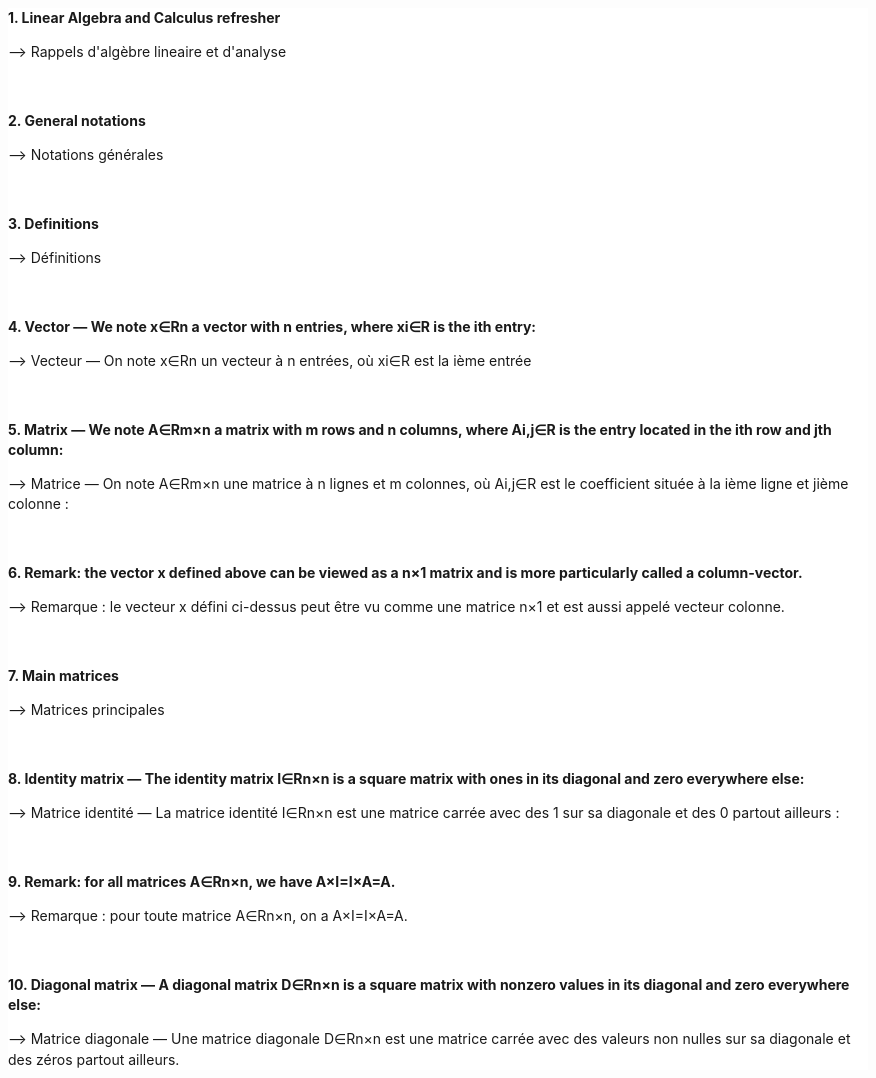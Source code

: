 **1. Linear Algebra and Calculus refresher**

&#10230; Rappels d'algèbre lineaire et d'analyse

<br>

**2. General notations**

&#10230; Notations générales

<br>

**3. Definitions**

&#10230; Définitions

<br>

**4. Vector ― We note x∈Rn a vector with n entries, where xi∈R is the ith entry:**

&#10230; Vecteur ― On note x∈Rn un vecteur à n entrées, où xi∈R est la ième entrée

<br>

**5. Matrix ― We note A∈Rm×n a matrix with m rows and n columns, where Ai,j∈R is the entry located in the ith row and jth column:**

&#10230; Matrice ― On note A∈Rm×n une matrice à n lignes et m colonnes, où Ai,j∈R est le coefficient située à la ième ligne et jième colonne :

<br>

**6. Remark: the vector x defined above can be viewed as a n×1 matrix and is more particularly called a column-vector.**

&#10230; Remarque : le vecteur x défini ci-dessus peut être vu comme une matrice n×1 et est aussi appelé vecteur colonne.

<br>

**7. Main matrices**

&#10230; Matrices principales

<br>

**8. Identity matrix ― The identity matrix I∈Rn×n is a square matrix with ones in its diagonal and zero everywhere else:**

&#10230; Matrice identité ― La matrice identité I∈Rn×n est une matrice carrée avec des 1 sur sa diagonale et des 0 partout ailleurs :

<br>

**9. Remark: for all matrices A∈Rn×n, we have A×I=I×A=A.**

&#10230; Remarque : pour toute matrice A∈Rn×n, on a A×I=I×A=A.

<br>

**10. Diagonal matrix ― A diagonal matrix D∈Rn×n is a square matrix with nonzero values in its diagonal and zero everywhere else:**

&#10230; Matrice diagonale ― Une matrice diagonale D∈Rn×n est une matrice carrée avec des valeurs non nulles sur sa diagonale et des zéros partout ailleurs.
